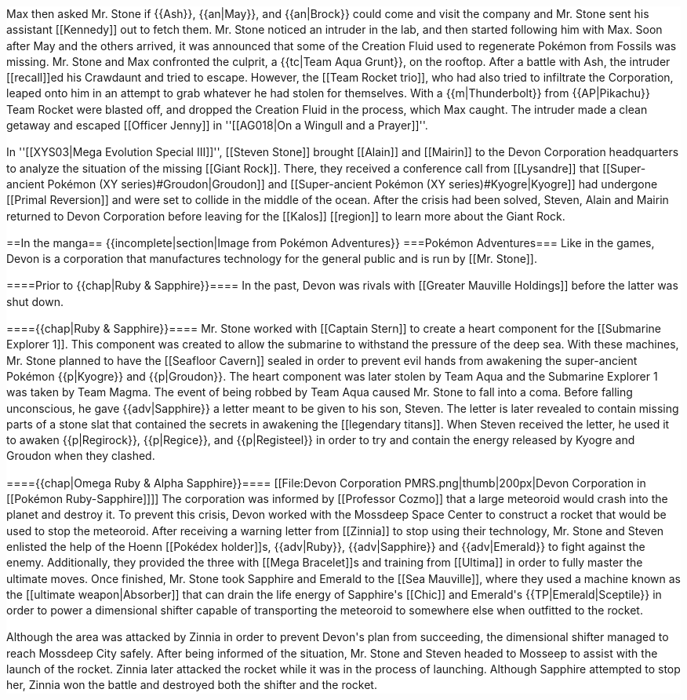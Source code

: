 Max then asked Mr. Stone if {{Ash}}, {{an|May}}, and {{an|Brock}} could come and visit the company and Mr. Stone sent his assistant [[Kennedy]] out to fetch them. Mr. Stone noticed an intruder in the lab, and then started following him with Max. Soon after May and the others arrived, it was announced that some of the Creation Fluid used to regenerate Pokémon from Fossils was missing. Mr. Stone and Max confronted the culprit, a {{tc|Team Aqua Grunt}}, on the rooftop.  After a battle with Ash, the intruder [[recall]]ed his Crawdaunt and tried to escape. However, the [[Team Rocket trio]], who had also tried to infiltrate the Corporation, leaped onto him in an attempt to grab whatever he had stolen for themselves. With a {{m|Thunderbolt}} from {{AP|Pikachu}} Team Rocket were blasted off, and dropped the Creation Fluid in the process, which Max caught. The intruder made a clean getaway and escaped [[Officer Jenny]] in ''[[AG018|On a Wingull and a Prayer]]''.

In ''[[XYS03|Mega Evolution Special III]]'', [[Steven Stone]] brought [[Alain]] and [[Mairin]] to the Devon Corporation headquarters to analyze the situation of the missing [[Giant Rock]]. There, they received a conference call from [[Lysandre]] that [[Super-ancient Pokémon (XY series)#Groudon|Groudon]] and [[Super-ancient Pokémon (XY series)#Kyogre|Kyogre]] had undergone [[Primal Reversion]] and were set to collide in the middle of the ocean. After the crisis had been solved, Steven, Alain and Mairin returned to Devon Corporation before leaving for the [[Kalos]] [[region]] to learn more about the Giant Rock.

==In the manga==
{{incomplete|section|Image from Pokémon Adventures}}
===Pokémon Adventures===
Like in the games, Devon is a corporation that manufactures technology for the general public and is run by [[Mr. Stone]].

====Prior to {{chap|Ruby &amp; Sapphire}}====
In the past, Devon was rivals with [[Greater Mauville Holdings]] before the latter was shut down.

===={{chap|Ruby &amp; Sapphire}}====
Mr. Stone worked with [[Captain Stern]] to create a heart component for the [[Submarine Explorer 1]]. This component was created to allow the submarine to withstand the pressure of the deep sea. With these machines, Mr. Stone planned to have the [[Seafloor Cavern]] sealed in order to prevent evil hands from awakening the super-ancient Pokémon {{p|Kyogre}} and {{p|Groudon}}. The heart component was later stolen by Team Aqua and the Submarine Explorer 1 was taken by Team Magma. The event of being robbed by Team Aqua caused Mr. Stone to fall into a coma. Before falling unconscious, he gave {{adv|Sapphire}} a letter meant to be given to his son, Steven. The letter is later revealed to contain missing parts of a stone slat that contained the secrets in awakening the [[legendary titans]]. When Steven received the letter, he used it to awaken {{p|Regirock}}, {{p|Regice}}, and {{p|Registeel}} in order to try and contain the energy released by Kyogre and Groudon when they clashed.

===={{chap|Omega Ruby &amp; Alpha Sapphire}}====
[[File:Devon Corporation PMRS.png|thumb|200px|Devon Corporation in [[Pokémon Ruby-Sapphire]]]]
The corporation was informed by [[Professor Cozmo]] that a large meteoroid would crash into the planet and destroy it. To prevent this crisis, Devon worked with the Mossdeep Space Center to construct a rocket that would be used to stop the meteoroid. After receiving a warning letter from [[Zinnia]] to stop using their technology, Mr. Stone and Steven enlisted the help of the Hoenn [[Pokédex holder]]s, {{adv|Ruby}}, {{adv|Sapphire}} and {{adv|Emerald}} to fight against the enemy. Additionally, they provided the three with [[Mega Bracelet]]s and training from [[Ultima]] in order to fully master the ultimate moves. Once finished, Mr. Stone took Sapphire and Emerald to the [[Sea Mauville]], where they used a machine known as the [[ultimate weapon|Absorber]] that can drain the life energy of Sapphire's [[Chic]] and Emerald's {{TP|Emerald|Sceptile}} in order to power a dimensional shifter capable of transporting the meteoroid to somewhere else when outfitted to the rocket.

Although the area was attacked by Zinnia in order to prevent Devon's plan from succeeding, the dimensional shifter managed to reach Mossdeep City safely. After being informed of the situation, Mr. Stone and Steven headed to Mosseep to assist with the launch of the rocket. Zinnia later attacked the rocket while it was in the process of launching. Although Sapphire attempted to stop her, Zinnia won the battle and destroyed both the shifter and the rocket.
